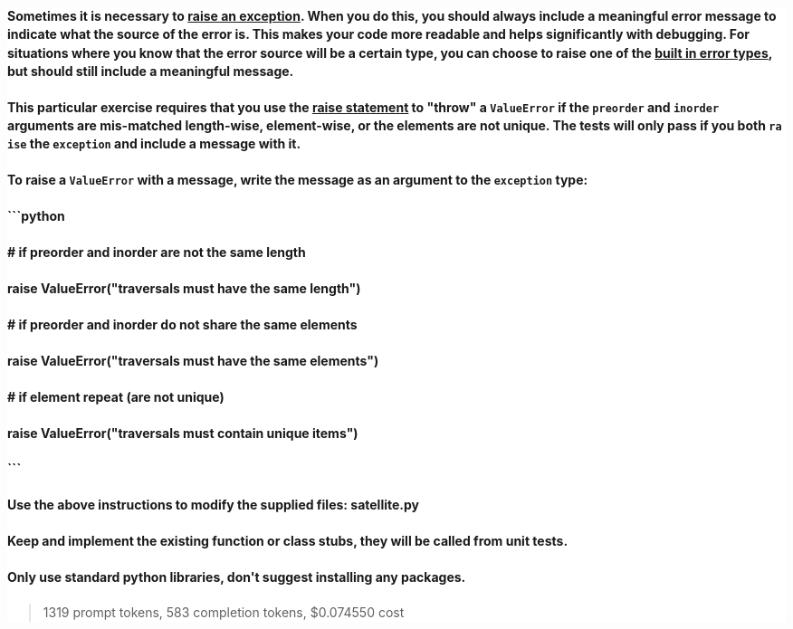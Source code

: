 #### Sometimes it is necessary to [raise an exception](https://docs.python.org/3/tutorial/errors.html#raising-exceptions). When you do this, you should always include a **meaningful error message** to indicate what the source of the error is. This makes your code more readable and helps significantly with debugging. For situations where you know that the error source will be a certain type, you can choose to raise one of the [built in error types](https://docs.python.org/3/library/exceptions.html#base-classes), but should still include a meaningful message.  
####   
#### This particular exercise requires that you use the [raise statement](https://docs.python.org/3/reference/simple_stmts.html#the-raise-statement) to "throw" a `ValueError` if the `preorder` and `inorder` arguments are mis-matched length-wise, element-wise, or the elements are not unique. The tests will only pass if you both `raise` the `exception` and include a message with it.  
####   
#### To raise a `ValueError` with a message, write the message as an argument to the `exception` type:  
####   
#### ```python  
#### # if preorder and inorder are not the same length  
#### raise ValueError("traversals must have the same length")  
####   
#### # if preorder and inorder do not share the same elements  
#### raise ValueError("traversals must have the same elements")  
####       
#### # if element repeat (are not unique)      
#### raise ValueError("traversals must contain unique items")  
#### ```  
####   
#### ####  
####   
#### Use the above instructions to modify the supplied files: satellite.py  
#### Keep and implement the existing function or class stubs, they will be called from unit tests.  
#### Only use standard python libraries, don't suggest installing any packages.  
> 1319 prompt tokens, 583 completion tokens, $0.074550 cost  
